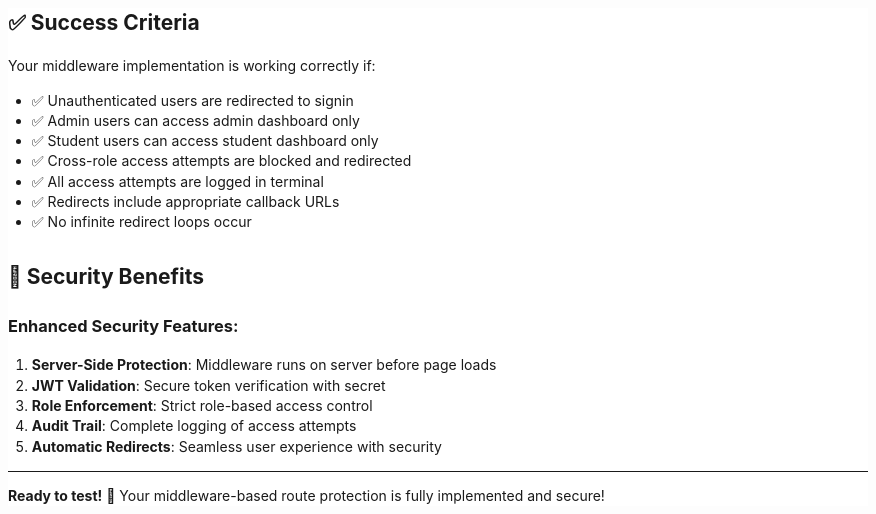## ✅ Success Criteria

Your middleware implementation is working correctly if:
- ✅ Unauthenticated users are redirected to signin
- ✅ Admin users can access admin dashboard only
- ✅ Student users can access student dashboard only
- ✅ Cross-role access attempts are blocked and redirected
- ✅ All access attempts are logged in terminal
- ✅ Redirects include appropriate callback URLs
- ✅ No infinite redirect loops occur

## 🔐 Security Benefits

### Enhanced Security Features:
1. **Server-Side Protection**: Middleware runs on server before page loads
2. **JWT Validation**: Secure token verification with secret
3. **Role Enforcement**: Strict role-based access control
4. **Audit Trail**: Complete logging of access attempts
5. **Automatic Redirects**: Seamless user experience with security

---

**Ready to test!** 🚀 Your middleware-based route protection is fully implemented and secure!
